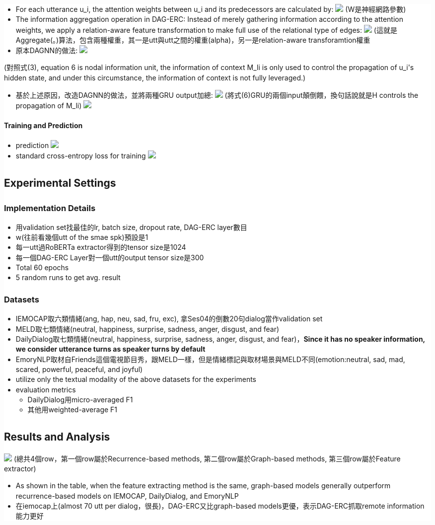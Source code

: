 *    For each utterance u_i, the attention weights between u_i and its predecessors are calculated by:
![](https://i.imgur.com/Mfy9Ol5.png)
(W是神經網路參數)
*    The information aggregation operation in DAG-ERC: Instead of merely gathering information according to the attention weights, we apply a relation-aware feature transformation to make full use of the relational type of edges:
![](https://i.imgur.com/pSXyFX4.png)
(這就是Aggregate(。)算法，包含兩種權重，其一是utt與utt之間的權重(alpha)，另一是relation-aware transforamtion權重
*    原本DAGNN的做法:
![](https://i.imgur.com/LHhInar.png)

(對照式(3), equation 6 is nodal information unit, the information of context M_li is only used to control the propagation of u_i's hidden state, and under this circumstance, the information of context is not fully leveraged.)
*    基於上述原因，改造DAGNN的做法，並將兩種GRU output加總:
![](https://i.imgur.com/9ztvPAJ.png)
(將式(6)GRU的兩個input顛倒餵，換句話說就是H controls the propagation of M_li)
     ![](https://i.imgur.com/sRWrFGX.png)

#### Training and Prediction
*    prediction
![](https://i.imgur.com/Q567gt3.png)
*    standard cross-entropy loss for training
![](https://i.imgur.com/T4J9qiw.png)

## Experimental Settings
### Implementation Details
*    用validation set找最佳的lr, batch size, dropout rate, DAG-ERC layer數目
*    w(往前看幾個utt of the smae spk)預設是1
*    每一utt過RoBERTa extractor得到的tensor size是1024
*    每一個DAG-ERC Layer對一個utt的output tensor size是300
*    Total 60 epochs
*    5 random runs to get avg. result

### Datasets
*    IEMOCAP取六類情緒(ang, hap, neu, sad, fru, exc), 拿Ses04的倒數20句dialog當作validation set
*    MELD取七類情緒(neutral, happiness, surprise, sadness, anger, disgust, and fear)
*    DailyDialog取七類情緒(neutral, happiness, surprise, sadness, anger, disgust, and fear)，**Since it has no speaker information, we consider utterance turns as speaker turns by default**
*    EmoryNLP取材自Friends這個電視節目秀，跟MELD一樣，但是情緒標記與取材場景與MELD不同(emotion:neutral, sad, mad, scared, powerful, peaceful, and joyful)
*    utilize only the textual modality of the above datasets for the experiments
*    evaluation metrics
        *    DailyDialog用micro-averaged F1
        *    其他用weighted-average F1
## Results and Analysis
![](https://i.imgur.com/ESJcBXv.png)
(總共4個row，第一個row屬於Recurrence-based methods, 第二個row屬於Graph-based methods, 第三個row屬於Feature extractor)
*    As shown in the table, when the feature extracting method is the same, graph-based models generally outperform recurrence-based models on IEMOCAP, DailyDialog, and EmoryNLP
*    在iemocap上(almost 70 utt per dialog，很長)，DAG-ERC又比graph-based models更優，表示DAG-ERC抓取remote information能力更好